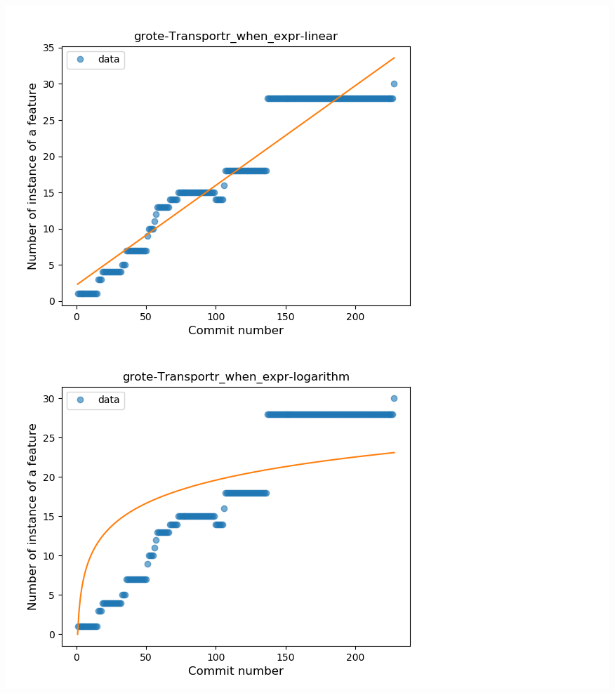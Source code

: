 ![grote-Transportr T1](../plots/grote-Transportr_when_expr_T1.png)
![grote-Transportr T6](../plots/grote-Transportr_when_expr_T6.png)